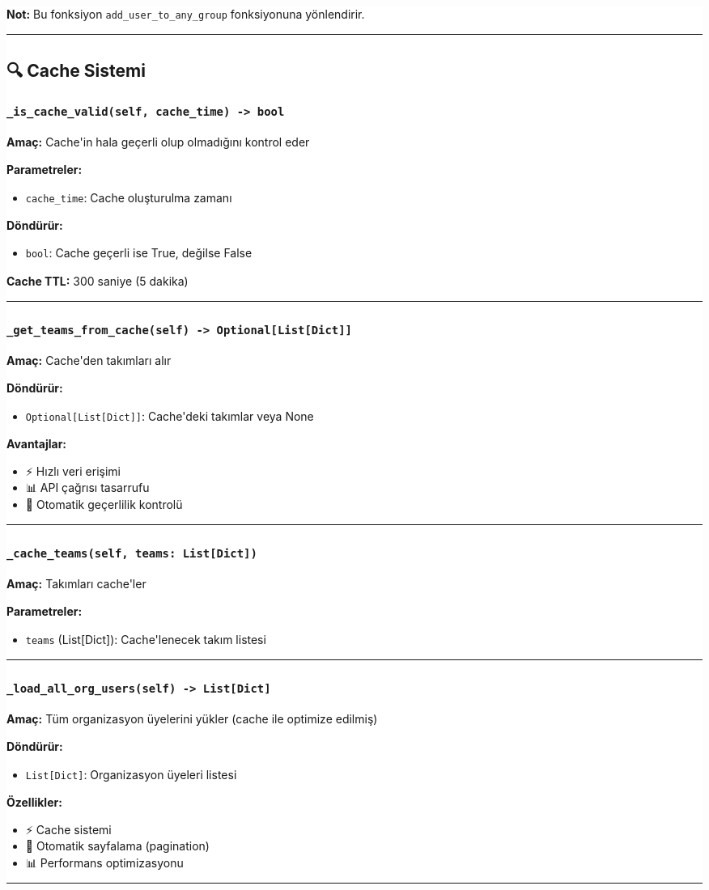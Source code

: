 **Not:** Bu fonksiyon `add_user_to_any_group` fonksiyonuna yönlendirir.

---

## 🔍 Cache Sistemi

### `_is_cache_valid(self, cache_time) -> bool`

**Amaç:** Cache'in hala geçerli olup olmadığını kontrol eder

**Parametreler:**
- `cache_time`: Cache oluşturulma zamanı

**Döndürür:**
- `bool`: Cache geçerli ise True, değilse False

**Cache TTL:** 300 saniye (5 dakika)

---

### `_get_teams_from_cache(self) -> Optional[List[Dict]]`

**Amaç:** Cache'den takımları alır

**Döndürür:**
- `Optional[List[Dict]]`: Cache'deki takımlar veya None

**Avantajlar:**
- ⚡ Hızlı veri erişimi
- 📊 API çağrısı tasarrufu
- 🔄 Otomatik geçerlilik kontrolü

---

### `_cache_teams(self, teams: List[Dict])`

**Amaç:** Takımları cache'ler

**Parametreler:**
- `teams` (List[Dict]): Cache'lenecek takım listesi

---

### `_load_all_org_users(self) -> List[Dict]`

**Amaç:** Tüm organizasyon üyelerini yükler (cache ile optimize edilmiş)

**Döndürür:**
- `List[Dict]`: Organizasyon üyeleri listesi

**Özellikler:**
- ⚡ Cache sistemi
- 🔄 Otomatik sayfalama (pagination)
- 📊 Performans optimizasyonu

---
